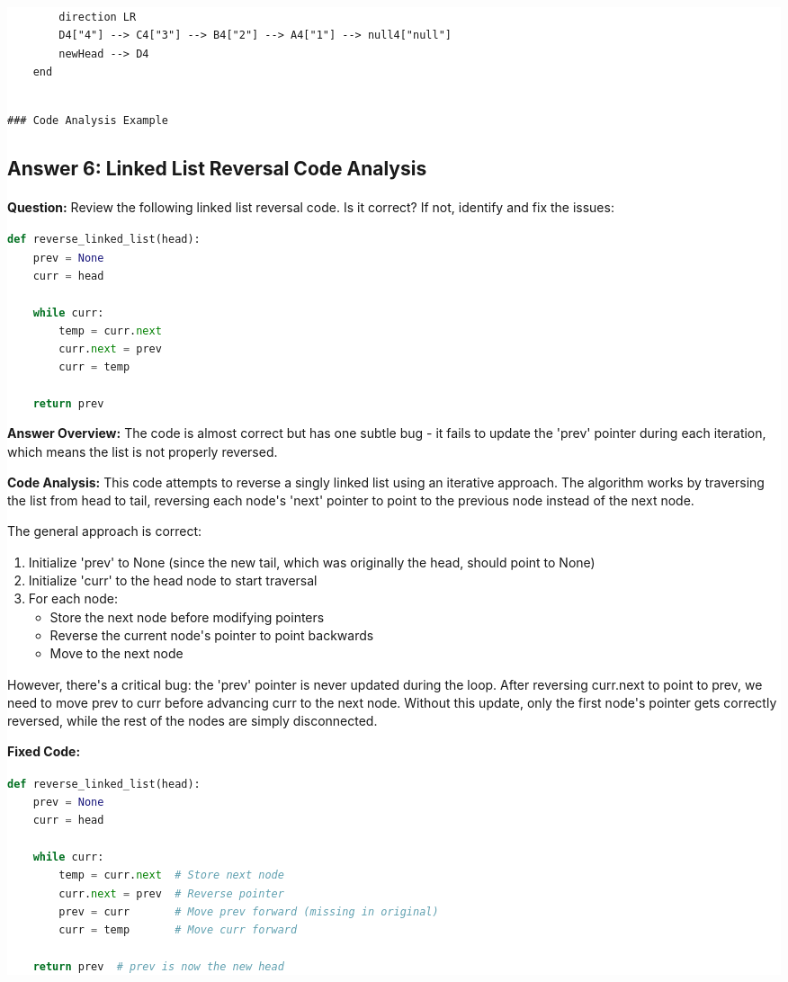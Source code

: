 ```mermaid
        direction LR
        D4["4"] --> C4["3"] --> B4["2"] --> A4["1"] --> null4["null"]
        newHead --> D4
    end
```
```

### Code Analysis Example

```
## Answer 6: Linked List Reversal Code Analysis

**Question:** Review the following linked list reversal code. Is it correct? If not, identify and fix the issues:

```python
def reverse_linked_list(head):
    prev = None
    curr = head
    
    while curr:
        temp = curr.next
        curr.next = prev
        curr = temp
    
    return prev
```

**Answer Overview:** The code is almost correct but has one subtle bug - it fails to update the 'prev' pointer during each iteration, which means the list is not properly reversed.

**Code Analysis:**
This code attempts to reverse a singly linked list using an iterative approach. The algorithm works by traversing the list from head to tail, reversing each node's 'next' pointer to point to the previous node instead of the next node.

The general approach is correct:
1. Initialize 'prev' to None (since the new tail, which was originally the head, should point to None)
2. Initialize 'curr' to the head node to start traversal
3. For each node:
   - Store the next node before modifying pointers
   - Reverse the current node's pointer to point backwards
   - Move to the next node

However, there's a critical bug: the 'prev' pointer is never updated during the loop. After reversing curr.next to point to prev, we need to move prev to curr before advancing curr to the next node. Without this update, only the first node's pointer gets correctly reversed, while the rest of the nodes are simply disconnected.

**Fixed Code:**
```python
def reverse_linked_list(head):
    prev = None
    curr = head
    
    while curr:
        temp = curr.next  # Store next node
        curr.next = prev  # Reverse pointer
        prev = curr       # Move prev forward (missing in original)
        curr = temp       # Move curr forward
    
    return prev  # prev is now the new head
```
